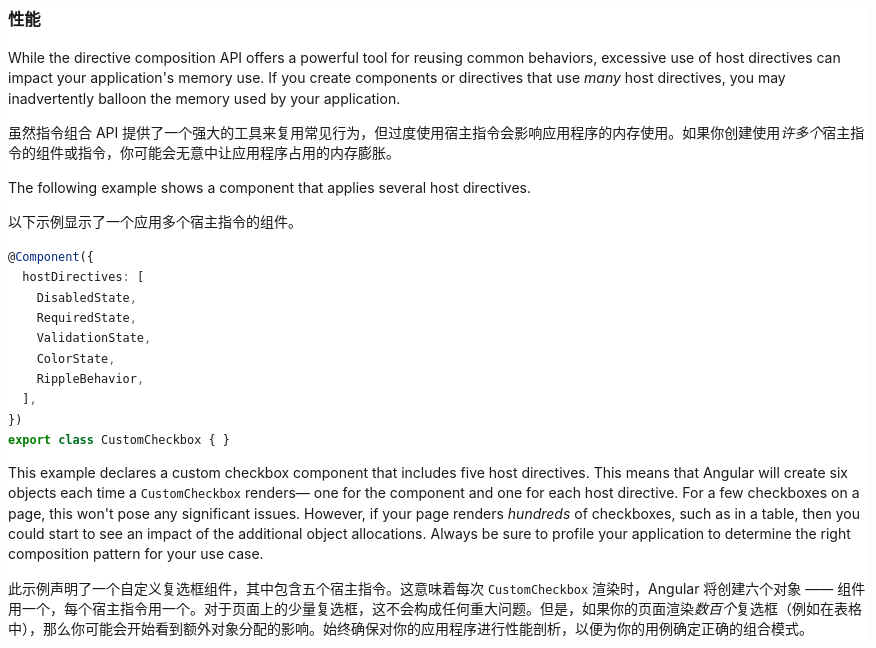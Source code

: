 ### 性能

While the directive composition API offers a powerful tool for reusing common behaviors, excessive
use of host directives can impact your application's memory use. If you create components or
directives that use _many_ host directives, you may inadvertently balloon the memory used by your
application.

虽然指令组合 API 提供了一个强大的工具来复用常见行为，但过度使用宿主指令会影响应用程序的内存使用。如果你创建使用*许多个*宿主指令的组件或指令，你可能会无意中让应用程序占用的内存膨胀。

The following example shows a component that applies several host directives.

以下示例显示了一个应用多个宿主指令的组件。

```typescript
@Component({
  hostDirectives: [
    DisabledState,
    RequiredState,
    ValidationState,
    ColorState,
    RippleBehavior,
  ],
})
export class CustomCheckbox { }
```

This example declares a custom checkbox component that includes five host directives. This
means that Angular will create six objects each time a `CustomCheckbox` renders— one for the
component and one for each host directive. For a few checkboxes on a page, this won't pose any
significant issues. However, if your page renders _hundreds_ of checkboxes, such as in a table, then
you could start to see an impact of the additional object allocations. Always be sure to profile
your application to determine the right composition pattern for your use case.

此示例声明了一个自定义复选框组件，其中包含五个宿主指令。这意味着每次 `CustomCheckbox` 渲染时，Angular 将创建六个对象 —— 组件用一个，每个宿主指令用一个。对于页面上的少量复选框，这不会构成任何重大问题。但是，如果你的页面渲染*数百个*复选框（例如在表格中），那么你可能会开始看到额外对象分配的影响。始终确保对你的应用程序进行性能剖析，以便为你的用例确定正确的组合模式。
